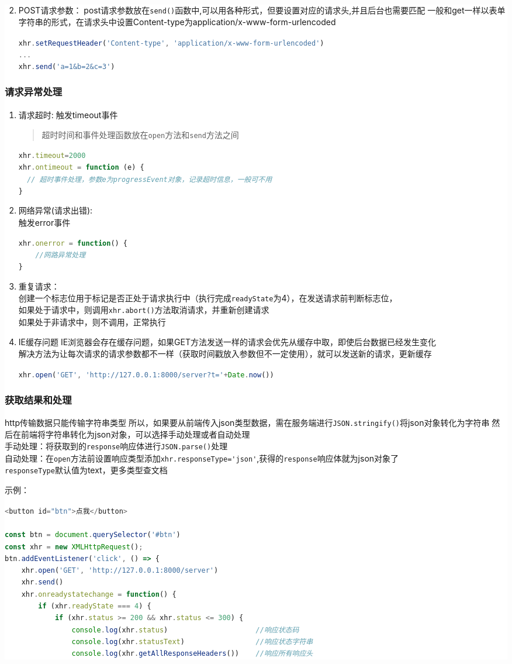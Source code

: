 2. POST请求参数：
   post请求参数放在`send()`函数中,可以用各种形式，但要设置对应的请求头,并且后台也需要匹配
   一般和get一样以表单字符串的形式，在请求头中设置Content-type为application/x-www-form-urlencoded
   ```js
   xhr.setRequestHeader('Content-type', 'application/x-www-form-urlencoded')
   ...
   xhr.send('a=1&b=2&c=3')
   ```


### 请求异常处理
1. 请求超时: 
   触发timeout事件
   >超时时间和事件处理函数放在`open`方法和`send`方法之间
   ```js
   xhr.timeout=2000
   xhr.ontimeout = function (e) {
     // 超时事件处理，参数e为progressEvent对象，记录超时信息，一般可不用
   }
   ```

2. 网络异常(请求出错):  
   触发error事件
   ```js
   xhr.onerror = function() {
       //网路异常处理
   }
   ```

3. 重复请求：  
   创建一个标志位用于标记是否正处于请求执行中（执行完成`readyState`为4），在发送请求前判断标志位，  
   如果处于请求中，则调用`xhr.abort()`方法取消请求，并重新创建请求  
   如果处于非请求中，则不调用，正常执行

4. IE缓存问题
   IE浏览器会存在缓存问题，如果GET方法发送一样的请求会优先从缓存中取，即使后台数据已经发生变化  
   解决方法为让每次请求的请求参数都不一样（获取时间戳放入参数但不一定使用），就可以发送新的请求，更新缓存  
   ```js
   xhr.open('GET', 'http://127.0.0.1:8000/server?t='+Date.now())
   ```



### 获取结果和处理


http传输数据只能传输字符串类型
所以，如果要从前端传入json类型数据，需在服务端进行`JSON.stringify()`将json对象转化为字符串
然后在前端将字符串转化为json对象，可以选择手动处理或者自动处理  
手动处理：将获取到的`response`响应体进行`JSON.parse()`处理  
自动处理：在`open`方法前设置响应类型添加`xhr.responseType='json'`,获得的`response`响应体就为json对象了  
`responseType`默认值为text，更多类型查文档


示例：

```js
<button id="btn">点我</button>

const btn = document.querySelector('#btn')
const xhr = new XMLHttpRequest();
btn.addEventListener('click', () => {
    xhr.open('GET', 'http://127.0.0.1:8000/server')
    xhr.send()
    xhr.onreadystatechange = function() {
        if (xhr.readyState === 4) {
            if (xhr.status >= 200 && xhr.status <= 300) {
                console.log(xhr.status)                     //响应状态码
                console.log(xhr.statusText)                 //响应状态字符串
                console.log(xhr.getAllResponseHeaders())    //响应所有响应头
```